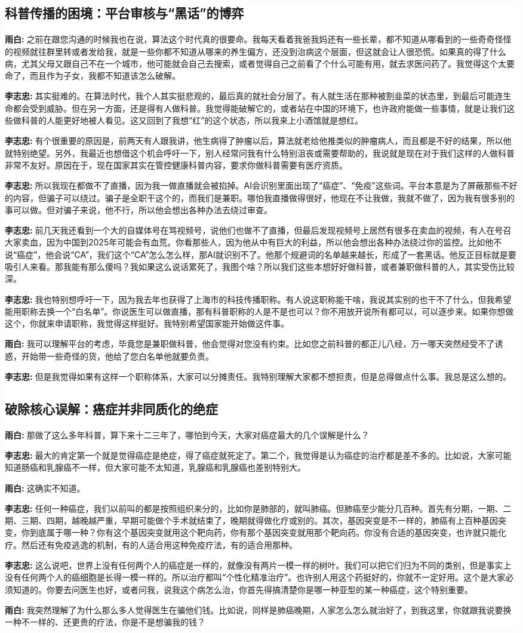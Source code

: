 ## 科普传播的困境：平台审核与“黑话”的博弈

**雨白:**
之前在跟您沟通的时候我也在说，算法这个时代真的很要命。我每天看着我爸我妈还有一些长辈，都不知道从哪看到的一些奇奇怪怪的视频就往群里转或者发给我，就是一些你都不知道从哪来的养生偏方，还没到治病这个层面，但这就会让人很恐慌。如果真的得了什么病，尤其父母又跟自己不在一个城市，他可能就会自己去搜索，或者觉得自己之前看了个什么可能有用，就去求医问药了。我觉得这个太要命了，而且作为子女，我都不知道该怎么破解。

**李志忠:**
其实挺难的。在算法时代，我个人其实挺悲观的，最后真的就社会分层了。有人就生活在那种被割韭菜的状态里，到最后可能连生命都会受到威胁。但在另一方面，还是得有人做科普。我觉得能破解它的，或者站在中国的环境下，也许政府能做一些事情，就是让我们这些做科普的人能更好地被人看见。这又回到了我想“红”的这个状态，所以我来上小酒馆就是想红。

**李志忠:**
有个很重要的原因是，前两天有人跟我讲，他生病得了肿瘤以后，算法就老给他推类似的肿瘤病人，而且都是不好的结果，所以他就特别绝望。另外，我最近也想借这个机会呼吁一下，别人经常问我有什么特别沮丧或需要帮助的，我说就是现在对于我们这样的人做科普非常不友好。原因在于，现在国家其实在管控健康科普内容，要求你做科普需要有医疗资质。

**李志忠:**
所以我现在都做不了直播，因为我一做直播就会被掐掉。AI会识别里面出现了“癌症”、“免疫”这些词。平台本意是为了屏蔽那些不好的内容，但骗子可以绕过。骗子是全职干这个的，而我们是兼职。哪怕我直播做得很好，他现在不让我做，我就不做了，因为我有很多别的事可以做。但对骗子来说，他不行，所以他会想出各种办法去绕过审查。

**李志忠:**
前几天我还看到一个大的自媒体号在骂视频号，说他们也做不了直播，但最后发现视频号上居然有很多在卖血的视频，有人在号召大家卖血，因为中国到2025年可能会有血荒。你看那些人，因为他从中有巨大的利益，所以他会想出各种办法绕过你的监控。比如他不说“癌症”，他会说“CA”，我们这个“CA”怎么怎么样，那AI就识别不了。他那个规避词的名单越来越长，形成了一套黑话。他反正目标就是要吸引人来看。那我能有那么傻吗？我如果这么说话累死了，我图个啥？所以我们这些本想好好做科普，或者兼职做科普的人，其实受伤比较深。

**李志忠:**
我也特别想呼吁一下，因为我去年也获得了上海市的科技传播职称。有人说这职称能干啥，我说其实别的也干不了什么，但我希望能用职称去换一个“白名单”。你说医生可以做直播，那有科普职称的人是不是也可以？你不用放开说所有都可以，可以逐步来。如果你想做这个，你就来申请职称，我觉得这样挺好。我特别希望国家能开始做这件事。

**雨白:**
我可以理解平台的考虑，毕竟您是兼职做科普，他会觉得对您没有约束。比如您之前科普的都正儿八经，万一哪天突然经受不了诱惑，开始带一些奇怪的货，他给了您白名单他就要负责。

**李志忠:**
但是我觉得如果有这样一个职称体系，大家可以分摊责任。我特别理解大家都不想担责，但是总得做点什么事。我总是这么想的。

## 破除核心误解：癌症并非同质化的绝症

**雨白:**
那做了这么多年科普，算下来十二三年了，哪怕到今天，大家对癌症最大的几个误解是什么？

**李志忠:**
最大的肯定第一个就是觉得癌症是绝症，得了癌症就死定了。第二个，我觉得是认为癌症的治疗都是差不多的。比如说，大家可能知道肠癌和乳腺癌不一样，但大家可能不太知道，乳腺癌和乳腺癌也差别特别大。

**雨白:** 这确实不知道。

**李志忠:**
任何一种癌症，我们以前叫的都是按照组织来分的，比如你是肺部的，就叫肺癌。但肺癌至少能分几百种。首先有分期，一期、二期、三期、四期，越晚越严重，早期可能做个手术就结束了，晚期就得做化疗或别的。其次，基因突变是不一样的，肺癌有上百种基因突变，你到底属于哪一种？你有这个基因突变就用这个靶向药，你有那个基因突变就用那个靶向药。你没有合适的基因突变，也许就只能化疗。然后还有免疫逃逸的机制，有的人适合用这种免疫疗法，有的适合用那种。

**李志忠:**
这么说吧，世界上没有任何两个人的癌症是一样的，就像没有两片一模一样的树叶。我们可以把它们归为不同的类别，但是事实上没有任何两个人的癌细胞是长得一模一样的。所以治疗都叫“个性化精准治疗”。也许别人用这个药挺好的，你就不一定好用。这个是大家必须知道的。你要去问医生也好，或者问我，说我这个病怎么治，你首先得搞清楚你是哪一种亚型的某一种癌症，这个特别重要。

**雨白:**
我突然理解了为什么那么多人觉得医生在骗他们钱。比如说，同样是肺癌晚期，人家怎么怎么就治好了，到我这里，你就跟我说要换一种不一样的、还更贵的疗法，你是不是想骗我的钱？
